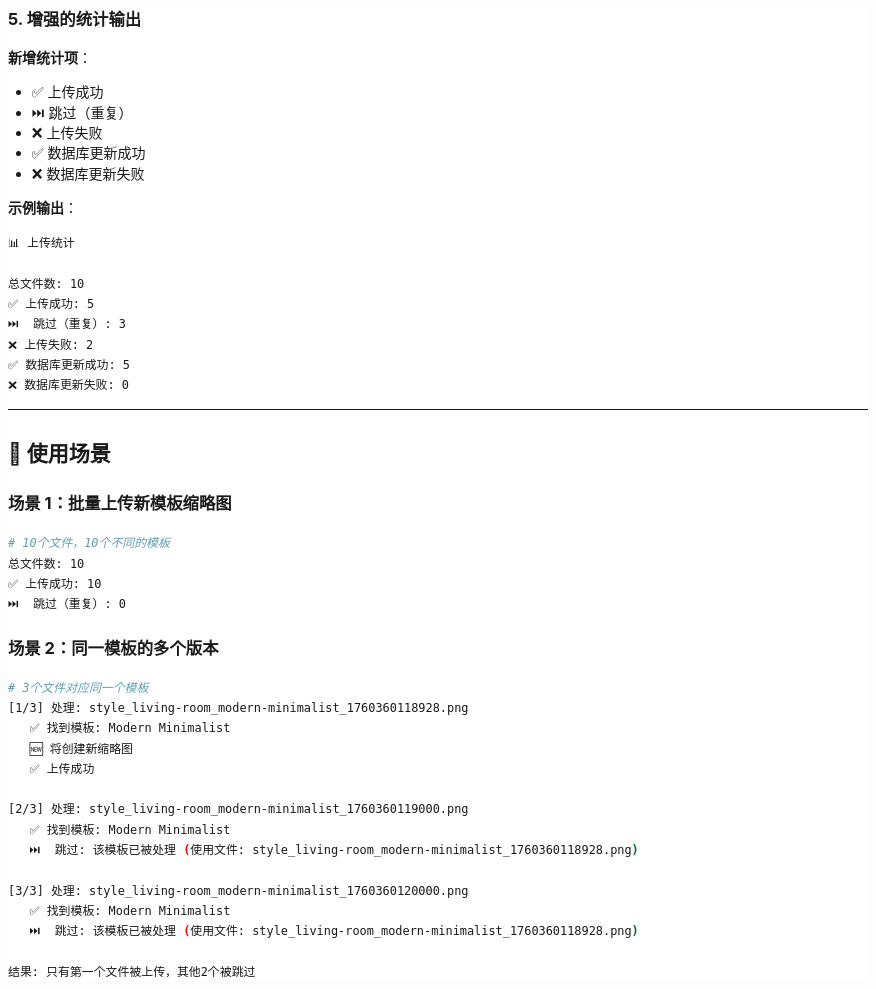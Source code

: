 ### 5. 增强的统计输出

**新增统计项**：
- ✅ 上传成功
- ⏭️ 跳过（重复）
- ❌ 上传失败
- ✅ 数据库更新成功
- ❌ 数据库更新失败

**示例输出**：
```
📊 上传统计

总文件数: 10
✅ 上传成功: 5
⏭️  跳过（重复）: 3
❌ 上传失败: 2
✅ 数据库更新成功: 5
❌ 数据库更新失败: 0
```

---

## 🎯 使用场景

### 场景 1：批量上传新模板缩略图
```bash
# 10个文件，10个不同的模板
总文件数: 10
✅ 上传成功: 10
⏭️  跳过（重复）: 0
```

### 场景 2：同一模板的多个版本
```bash
# 3个文件对应同一个模板
[1/3] 处理: style_living-room_modern-minimalist_1760360118928.png
   ✅ 找到模板: Modern Minimalist
   🆕 将创建新缩略图
   ✅ 上传成功

[2/3] 处理: style_living-room_modern-minimalist_1760360119000.png
   ✅ 找到模板: Modern Minimalist
   ⏭️  跳过: 该模板已被处理 (使用文件: style_living-room_modern-minimalist_1760360118928.png)

[3/3] 处理: style_living-room_modern-minimalist_1760360120000.png
   ✅ 找到模板: Modern Minimalist
   ⏭️  跳过: 该模板已被处理 (使用文件: style_living-room_modern-minimalist_1760360118928.png)

结果: 只有第一个文件被上传，其他2个被跳过
```
